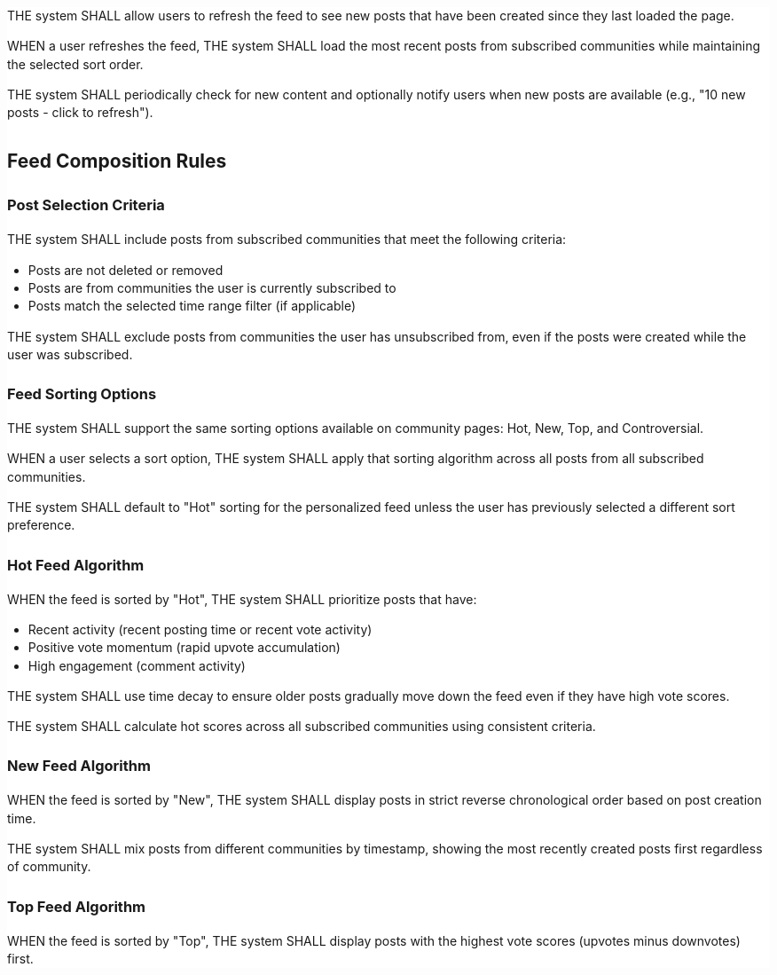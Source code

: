 THE system SHALL allow users to refresh the feed to see new posts that have been created since they last loaded the page.

WHEN a user refreshes the feed, THE system SHALL load the most recent posts from subscribed communities while maintaining the selected sort order.

THE system SHALL periodically check for new content and optionally notify users when new posts are available (e.g., "10 new posts - click to refresh").

## Feed Composition Rules

### Post Selection Criteria

THE system SHALL include posts from subscribed communities that meet the following criteria:
- Posts are not deleted or removed
- Posts are from communities the user is currently subscribed to
- Posts match the selected time range filter (if applicable)

THE system SHALL exclude posts from communities the user has unsubscribed from, even if the posts were created while the user was subscribed.

### Feed Sorting Options

THE system SHALL support the same sorting options available on community pages: Hot, New, Top, and Controversial.

WHEN a user selects a sort option, THE system SHALL apply that sorting algorithm across all posts from all subscribed communities.

THE system SHALL default to "Hot" sorting for the personalized feed unless the user has previously selected a different sort preference.

### Hot Feed Algorithm

WHEN the feed is sorted by "Hot", THE system SHALL prioritize posts that have:
- Recent activity (recent posting time or recent vote activity)
- Positive vote momentum (rapid upvote accumulation)
- High engagement (comment activity)

THE system SHALL use time decay to ensure older posts gradually move down the feed even if they have high vote scores.

THE system SHALL calculate hot scores across all subscribed communities using consistent criteria.

### New Feed Algorithm

WHEN the feed is sorted by "New", THE system SHALL display posts in strict reverse chronological order based on post creation time.

THE system SHALL mix posts from different communities by timestamp, showing the most recently created posts first regardless of community.

### Top Feed Algorithm

WHEN the feed is sorted by "Top", THE system SHALL display posts with the highest vote scores (upvotes minus downvotes) first.
